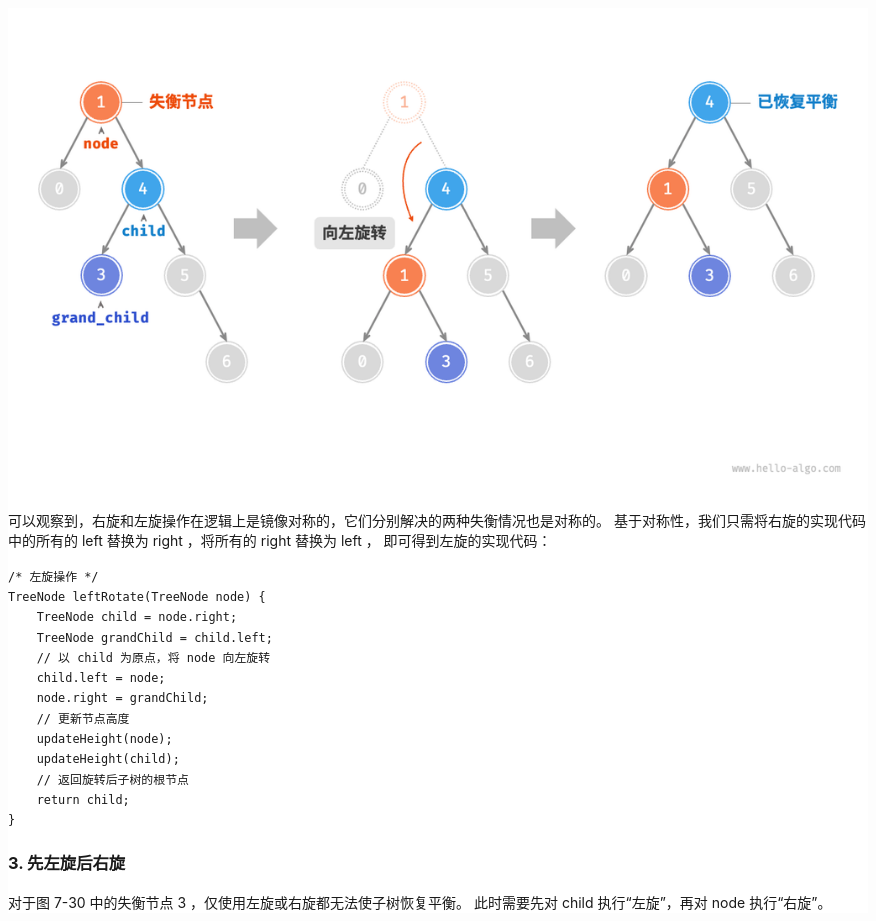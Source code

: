 ![7-28 AVL树左旋](img/07/AVLTreeLeftRotation02-1.png)

可以观察到，右旋和左旋操作在逻辑上是镜像对称的，它们分别解决的两种失衡情况也是对称的。
基于对称性，我们只需将右旋的实现代码中的所有的 left 替换为 right ，将所有的 right 替换为 left ，
即可得到左旋的实现代码：
```text
/* 左旋操作 */
TreeNode leftRotate(TreeNode node) {
    TreeNode child = node.right;
    TreeNode grandChild = child.left;
    // 以 child 为原点，将 node 向左旋转
    child.left = node;
    node.right = grandChild;
    // 更新节点高度
    updateHeight(node);
    updateHeight(child);
    // 返回旋转后子树的根节点
    return child;
}
```

### 3. 先左旋后右旋
对于图 7-30 中的失衡节点 3 ，仅使用左旋或右旋都无法使子树恢复平衡。
此时需要先对 child 执行“左旋”，再对 node 执行“右旋”。
